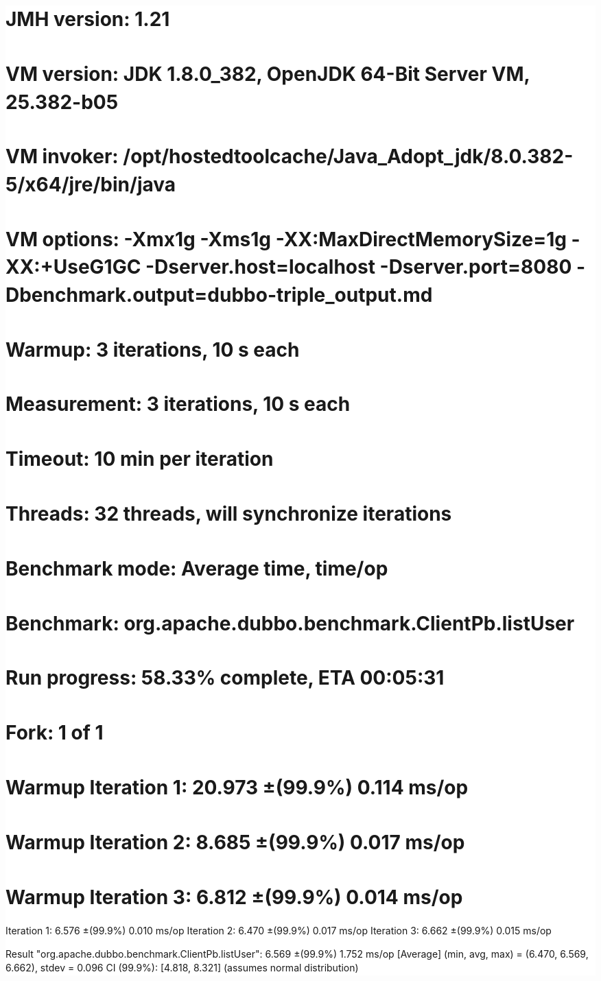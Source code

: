
# JMH version: 1.21
# VM version: JDK 1.8.0_382, OpenJDK 64-Bit Server VM, 25.382-b05
# VM invoker: /opt/hostedtoolcache/Java_Adopt_jdk/8.0.382-5/x64/jre/bin/java
# VM options: -Xmx1g -Xms1g -XX:MaxDirectMemorySize=1g -XX:+UseG1GC -Dserver.host=localhost -Dserver.port=8080 -Dbenchmark.output=dubbo-triple_output.md
# Warmup: 3 iterations, 10 s each
# Measurement: 3 iterations, 10 s each
# Timeout: 10 min per iteration
# Threads: 32 threads, will synchronize iterations
# Benchmark mode: Average time, time/op
# Benchmark: org.apache.dubbo.benchmark.ClientPb.listUser

# Run progress: 58.33% complete, ETA 00:05:31
# Fork: 1 of 1
# Warmup Iteration   1: 20.973 ±(99.9%) 0.114 ms/op
# Warmup Iteration   2: 8.685 ±(99.9%) 0.017 ms/op
# Warmup Iteration   3: 6.812 ±(99.9%) 0.014 ms/op
Iteration   1: 6.576 ±(99.9%) 0.010 ms/op
Iteration   2: 6.470 ±(99.9%) 0.017 ms/op
Iteration   3: 6.662 ±(99.9%) 0.015 ms/op


Result "org.apache.dubbo.benchmark.ClientPb.listUser":
  6.569 ±(99.9%) 1.752 ms/op [Average]
  (min, avg, max) = (6.470, 6.569, 6.662), stdev = 0.096
  CI (99.9%): [4.818, 8.321] (assumes normal distribution)
